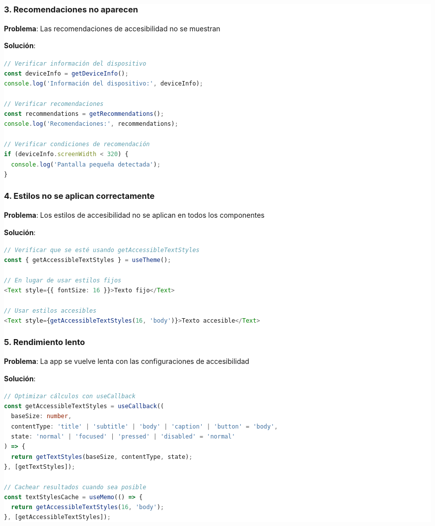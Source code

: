 ### **3. Recomendaciones no aparecen**

**Problema**: Las recomendaciones de accesibilidad no se muestran

**Solución**:
```typescript
// Verificar información del dispositivo
const deviceInfo = getDeviceInfo();
console.log('Información del dispositivo:', deviceInfo);

// Verificar recomendaciones
const recommendations = getRecommendations();
console.log('Recomendaciones:', recommendations);

// Verificar condiciones de recomendación
if (deviceInfo.screenWidth < 320) {
  console.log('Pantalla pequeña detectada');
}
```

### **4. Estilos no se aplican correctamente**

**Problema**: Los estilos de accesibilidad no se aplican en todos los componentes

**Solución**:
```typescript
// Verificar que se esté usando getAccessibleTextStyles
const { getAccessibleTextStyles } = useTheme();

// En lugar de usar estilos fijos
<Text style={{ fontSize: 16 }}>Texto fijo</Text>

// Usar estilos accesibles
<Text style={getAccessibleTextStyles(16, 'body')}>Texto accesible</Text>
```

### **5. Rendimiento lento**

**Problema**: La app se vuelve lenta con las configuraciones de accesibilidad

**Solución**:
```typescript
// Optimizar cálculos con useCallback
const getAccessibleTextStyles = useCallback((
  baseSize: number,
  contentType: 'title' | 'subtitle' | 'body' | 'caption' | 'button' = 'body',
  state: 'normal' | 'focused' | 'pressed' | 'disabled' = 'normal'
) => {
  return getTextStyles(baseSize, contentType, state);
}, [getTextStyles]);

// Cachear resultados cuando sea posible
const textStylesCache = useMemo(() => {
  return getAccessibleTextStyles(16, 'body');
}, [getAccessibleTextStyles]);
```
